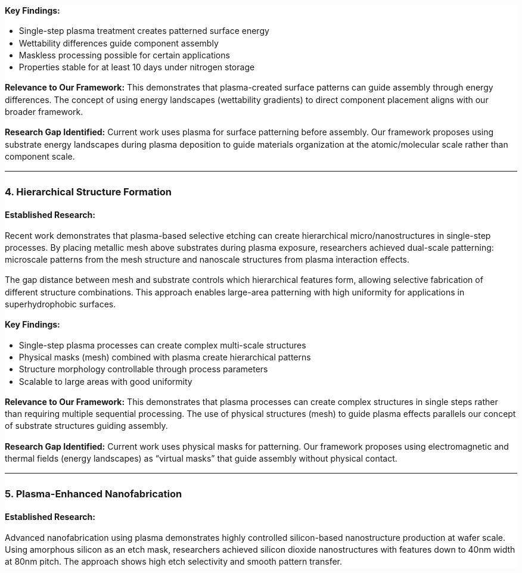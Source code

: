 **Key Findings:**

- Single-step plasma treatment creates patterned surface energy
- Wettability differences guide component assembly
- Maskless processing possible for certain applications
- Properties stable for at least 10 days under nitrogen storage

**Relevance to Our Framework:**
This demonstrates that plasma-created surface patterns can guide assembly through energy differences. The concept of using energy landscapes (wettability gradients) to direct component placement aligns with our broader framework.

**Research Gap Identified:**
Current work uses plasma for surface patterning before assembly. Our framework proposes using substrate energy landscapes during plasma deposition to guide materials organization at the atomic/molecular scale rather than component scale.

-----

### 4. Hierarchical Structure Formation

**Established Research:**

Recent work demonstrates that plasma-based selective etching can create hierarchical micro/nanostructures in single-step processes. By placing metallic mesh above substrates during plasma exposure, researchers achieved dual-scale patterning: microscale patterns from the mesh structure and nanoscale structures from plasma interaction effects.

The gap distance between mesh and substrate controls which hierarchical features form, allowing selective fabrication of different structure combinations. This approach enables large-area patterning with high uniformity for applications in superhydrophobic surfaces.

**Key Findings:**

- Single-step plasma processes can create complex multi-scale structures
- Physical masks (mesh) combined with plasma create hierarchical patterns
- Structure morphology controllable through process parameters
- Scalable to large areas with good uniformity

**Relevance to Our Framework:**
This demonstrates that plasma processes can create complex structures in single steps rather than requiring multiple sequential processing. The use of physical structures (mesh) to guide plasma effects parallels our concept of substrate structures guiding assembly.

**Research Gap Identified:**
Current work uses physical masks for patterning. Our framework proposes using electromagnetic and thermal fields (energy landscapes) as “virtual masks” that guide assembly without physical contact.

-----

### 5. Plasma-Enhanced Nanofabrication

**Established Research:**

Advanced nanofabrication using plasma demonstrates highly controlled silicon-based nanostructure production at wafer scale. Using amorphous silicon as an etch mask, researchers achieved silicon dioxide nanostructures with features down to 40nm width at 80nm pitch. The approach shows high etch selectivity and smooth pattern transfer.
